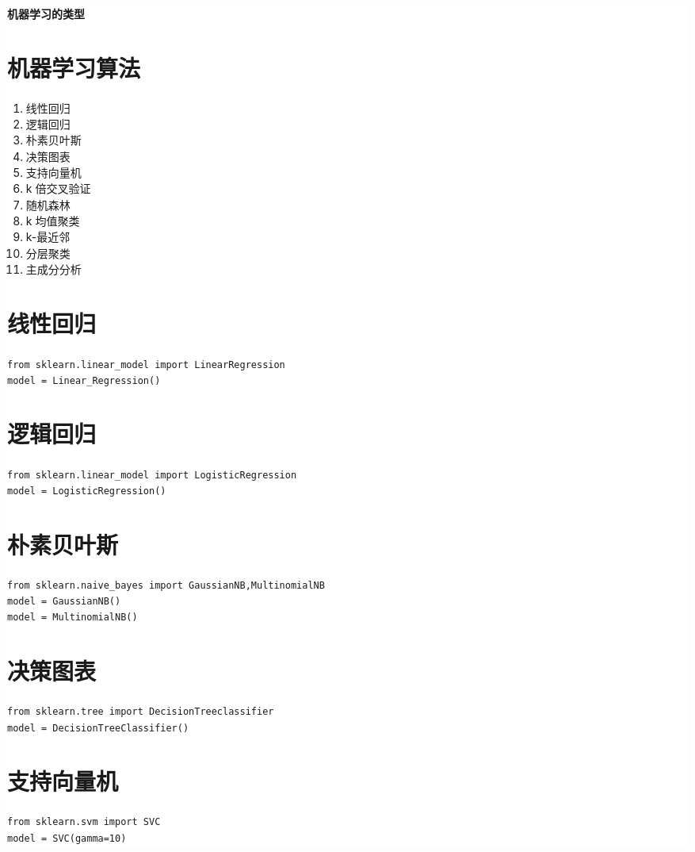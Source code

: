 **机器学习的类型**

# 机器学习算法

1.  线性回归
2.  逻辑回归
3.  朴素贝叶斯
4.  决策图表
5.  支持向量机
6.  k 倍交叉验证
7.  随机森林
8.  k 均值聚类
9.  k-最近邻
10.  分层聚类
11.  主成分分析

# 线性回归

```
from sklearn.linear_model import LinearRegression
model = Linear_Regression()
```

# 逻辑回归

```
from sklearn.linear_model import LogisticRegression
model = LogisticRegression()
```

# 朴素贝叶斯

```
from sklearn.naive_bayes import GaussianNB,MultinomialNB
model = GaussianNB()
model = MultinomialNB()
```

# 决策图表

```
from sklearn.tree import DecisionTreeclassifier
model = DecisionTreeClassifier()
```

# 支持向量机

```
from sklearn.svm import SVC
model = SVC(gamma=10)
```
